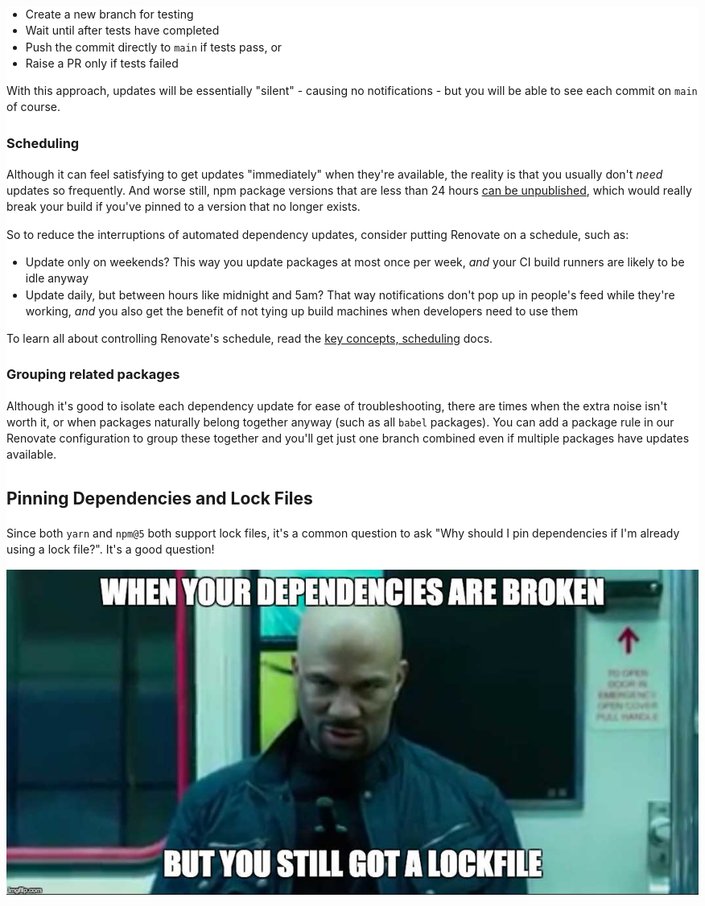 - Create a new branch for testing
- Wait until after tests have completed
- Push the commit directly to `main` if tests pass, or
- Raise a PR only if tests failed

With this approach, updates will be essentially "silent" - causing no notifications - but you will be able to see each commit on `main` of course.

### Scheduling

Although it can feel satisfying to get updates "immediately" when they're available, the reality is that you usually don't _need_ updates so frequently.
And worse still, npm package versions that are less than 24 hours [can be unpublished](https://blog.npmjs.org/post/141905368000/changes-to-npms-unpublish-policy), which would really break your build if you've pinned to a version that no longer exists.

So to reduce the interruptions of automated dependency updates, consider putting Renovate on a schedule, such as:

- Update only on weekends? This way you update packages at most once per week, _and_ your CI build runners are likely to be idle anyway
- Update daily, but between hours like midnight and 5am? That way notifications don't pop up in people's feed while they're working, _and_ you also get the benefit of not tying up build machines when developers need to use them

To learn all about controlling Renovate's schedule, read the [key concepts, scheduling](https://docs.renovatebot.com/key-concepts/scheduling/) docs.

### Grouping related packages

Although it's good to isolate each dependency update for ease of troubleshooting, there are times when the extra noise isn't worth it, or when packages naturally belong together anyway (such as all `babel` packages).
You can add a package rule in our Renovate configuration to group these together and you'll get just one branch combined even if multiple packages have updates available.

## Pinning Dependencies and Lock Files

Since both `yarn` and `npm@5` both support lock files, it's a common question to ask "Why should I pin dependencies if I'm already using a lock file?".
It's a good question!

![broken-lockfile](assets/images/broken-lockfile.jpg)
